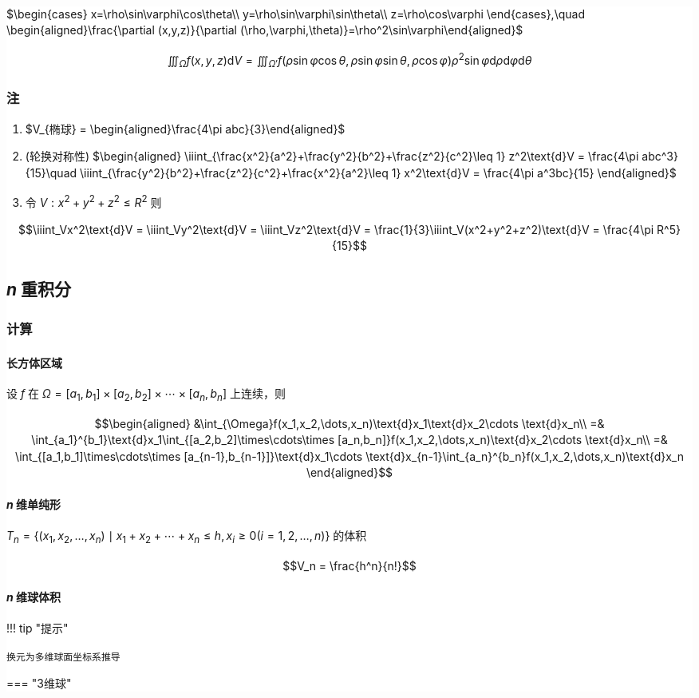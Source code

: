 $\begin{cases}
x=\rho\sin\varphi\cos\theta\\
y=\rho\sin\varphi\sin\theta\\
z=\rho\cos\varphi
\end{cases},\quad \begin{aligned}\frac{\partial (x,y,z)}{\partial (\rho,\varphi,\theta)}=\rho^2\sin\varphi\end{aligned}$

$$\iiint_{\Omega}f(x,y,z)\text{d}V = 
\iiint_{\Omega'}f(\rho\sin\varphi\cos\theta,\rho\sin\varphi\sin\theta,\rho\cos\varphi)\rho^2\sin\varphi\text{d}\rho\text{d}\varphi\text{d}\theta$$

### 注

1. $V_{椭球} = \begin{aligned}\frac{4\pi abc}{3}\end{aligned}$

2. (轮换对称性) $\begin{aligned}
\iiint_{\frac{x^2}{a^2}+\frac{y^2}{b^2}+\frac{z^2}{c^2}\leq 1} z^2\text{d}V = \frac{4\pi abc^3}{15}\quad \iiint_{\frac{y^2}{b^2}+\frac{z^2}{c^2}+\frac{x^2}{a^2}\leq 1} x^2\text{d}V = \frac{4\pi a^3bc}{15}
\end{aligned}$

3. 令 $V:x^2+y^2+z^2\leq R^2$ 则

$$\iiint_Vx^2\text{d}V = \iiint_Vy^2\text{d}V = \iiint_Vz^2\text{d}V = \frac{1}{3}\iiint_V(x^2+y^2+z^2)\text{d}V = \frac{4\pi R^5}{15}$$

## $n$ 重积分

### 计算

#### 长方体区域

设 $f$ 在 $\Omega=[a_1,b_1]\times [a_2,b_2]\times\cdots\times [a_n,b_n]$ 上连续，则

$$\begin{aligned}
&\int_{\Omega}f(x_1,x_2,\dots,x_n)\text{d}x_1\text{d}x_2\cdots \text{d}x_n\\
=& \int_{a_1}^{b_1}\text{d}x_1\int_{[a_2,b_2]\times\cdots\times [a_n,b_n]}f(x_1,x_2,\dots,x_n)\text{d}x_2\cdots \text{d}x_n\\
=& \int_{[a_1,b_1]\times\cdots\times [a_{n-1},b_{n-1}]}\text{d}x_1\cdots \text{d}x_{n-1}\int_{a_n}^{b_n}f(x_1,x_2,\dots,x_n)\text{d}x_n
\end{aligned}$$

#### $n$ 维单纯形

$T_n=\{(x_1,x_2,\dots,x_n)\mid x_1+x_2+\cdots +x_n\leq h, x_i\geq 0(i=1,2,\dots,n)\}$ 的体积 

$$V_n = \frac{h^n}{n!}$$

#### $n$ 维球体积

!!! tip "提示"

	换元为多维球面坐标系推导

=== "3维球"
